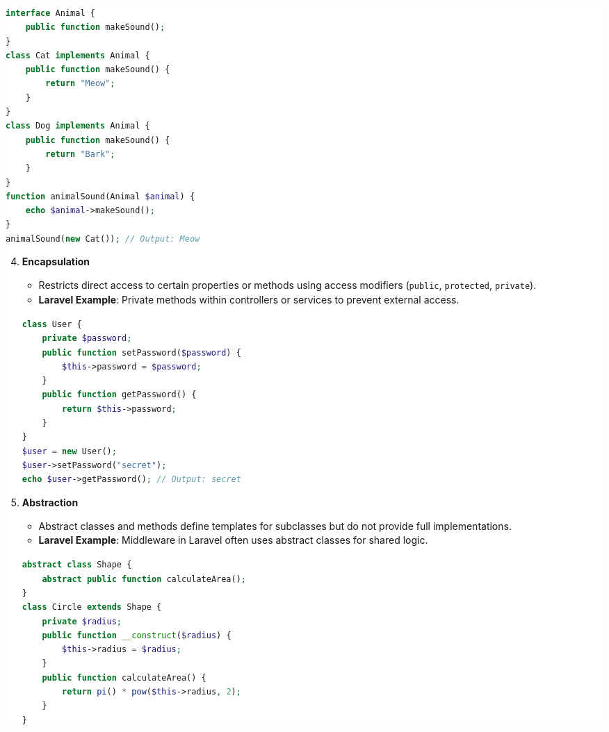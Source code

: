    ```php
   interface Animal {
       public function makeSound();
   }
   class Cat implements Animal {
       public function makeSound() {
           return "Meow";
       }
   }
   class Dog implements Animal {
       public function makeSound() {
           return "Bark";
       }
   }
   function animalSound(Animal $animal) {
       echo $animal->makeSound();
   }
   animalSound(new Cat()); // Output: Meow
   ```
4. **Encapsulation**
   * Restricts direct access to certain properties or methods using access modifiers (`public`, `protected`, `private`).
   * **Laravel Example**: Private methods within controllers or services to prevent external access.

   ```php
   class User {
       private $password;
       public function setPassword($password) {
           $this->password = $password;
       }
       public function getPassword() {
           return $this->password;
       }
   }
   $user = new User();
   $user->setPassword("secret");
   echo $user->getPassword(); // Output: secret
   ```
5. **Abstraction**
   * Abstract classes and methods define templates for subclasses but do not provide full implementations.
   * **Laravel Example**: Middleware in Laravel often uses abstract classes for shared logic.

   ```php
   abstract class Shape {
       abstract public function calculateArea();
   }
   class Circle extends Shape {
       private $radius;
       public function __construct($radius) {
           $this->radius = $radius;
       }
       public function calculateArea() {
           return pi() * pow($this->radius, 2);
       }
   }
   ```
